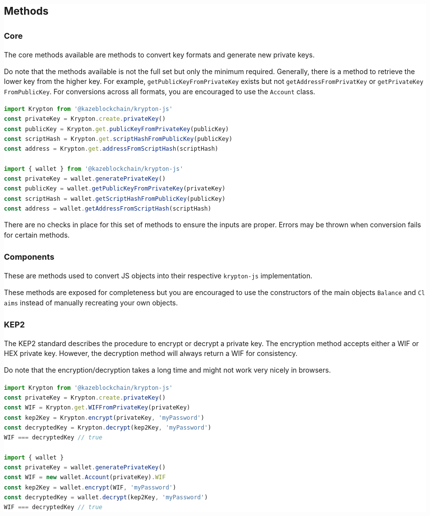 ## Methods

### Core

The core methods available are methods to convert key formats and generate new private keys.

Do note that the methods available is not the full set but only the minimum required. Generally, there is a method to retrieve the lower key from the higher key. For example, `getPublicKeyFromPrivateKey` exists but not `getAddressFromPrivatKey` or `getPrivateKeyFromPublicKey`. For conversions across all formats, you are encouraged to use the `Account` class.

```js
import Krypton from '@kazeblockchain/krypton-js'
const privateKey = Krypton.create.privateKey()
const publicKey = Krypton.get.publicKeyFromPrivateKey(publicKey)
const scriptHash = Krypton.get.scriptHashFromPublicKey(publicKey)
const address = Krypton.get.addressFromScriptHash(scriptHash)

import { wallet } from '@kazeblockchain/krypton-js'
const privateKey = wallet.generatePrivateKey()
const publicKey = wallet.getPublicKeyFromPrivateKey(privateKey)
const scriptHash = wallet.getScriptHashFromPublicKey(publicKey)
const address = wallet.getAddressFromScriptHash(scriptHash)
```

There are no checks in place for this set of methods to ensure the inputs are proper. Errors may be thrown when conversion fails for certain methods.

### Components

These are methods used to convert JS objects into their respective `krypton-js` implementation.

These methods are exposed for completeness but you are encouraged to use the constructors of the main objects `Balance` and `Claims` instead of manually recreating your own objects.

### KEP2

The KEP2 standard describes the procedure to encrypt or decrypt a private key. The encryption method accepts either a WIF or HEX private key. However, the decryption method will always return a WIF for consistency.

Do note that the encryption/decryption takes a long time and might not work very nicely in browsers.

```js
import Krypton from '@kazeblockchain/krypton-js'
const privateKey = Krypton.create.privateKey()
const WIF = Krypton.get.WIFFromPrivateKey(privateKey)
const kep2Key = Krypton.encrypt(privateKey, 'myPassword')
const decryptedKey = Krypton.decrypt(kep2Key, 'myPassword')
WIF === decryptedKey // true

import { wallet }
const privateKey = wallet.generatePrivateKey()
const WIF = new wallet.Account(privateKey).WIF
const kep2Key = wallet.encrypt(WIF, 'myPassword')
const decryptedKey = wallet.decrypt(kep2Key, 'myPassword')
WIF === decryptedKey // true
```

